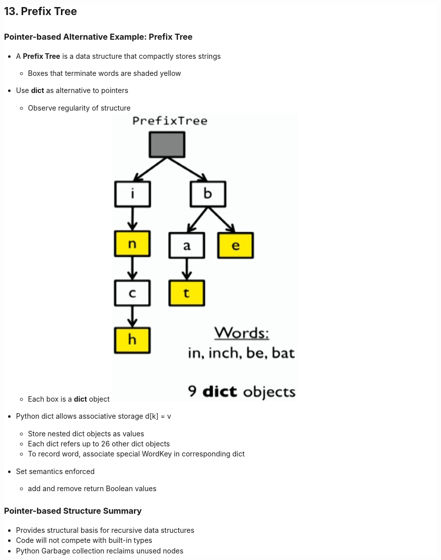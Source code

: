## 13. Prefix Tree

### Pointer-based Alternative Example: Prefix Tree

- A **Prefix Tree** is a data structure that compactly stores strings
  - Boxes that terminate words are shaded yellow
- Use **dict** as alternative to pointers
  - Observe regularity of structure
  - Each box is a **dict** object ![PrefixTree](PrefixTree.JPG)

- Python dict allows associative storage d[k] = v
  - Store nested dict objects as values
  - Each dict refers up to 26 other dict objects
  - To record word, associate special WordKey in corresponding dict
- Set semantics enforced
  - add and remove return Boolean values

### Pointer-based Structure Summary

- Provides structural basis for recursive data structures
- Code will not compete with built-in types
- Python Garbage collection reclaims unused nodes
